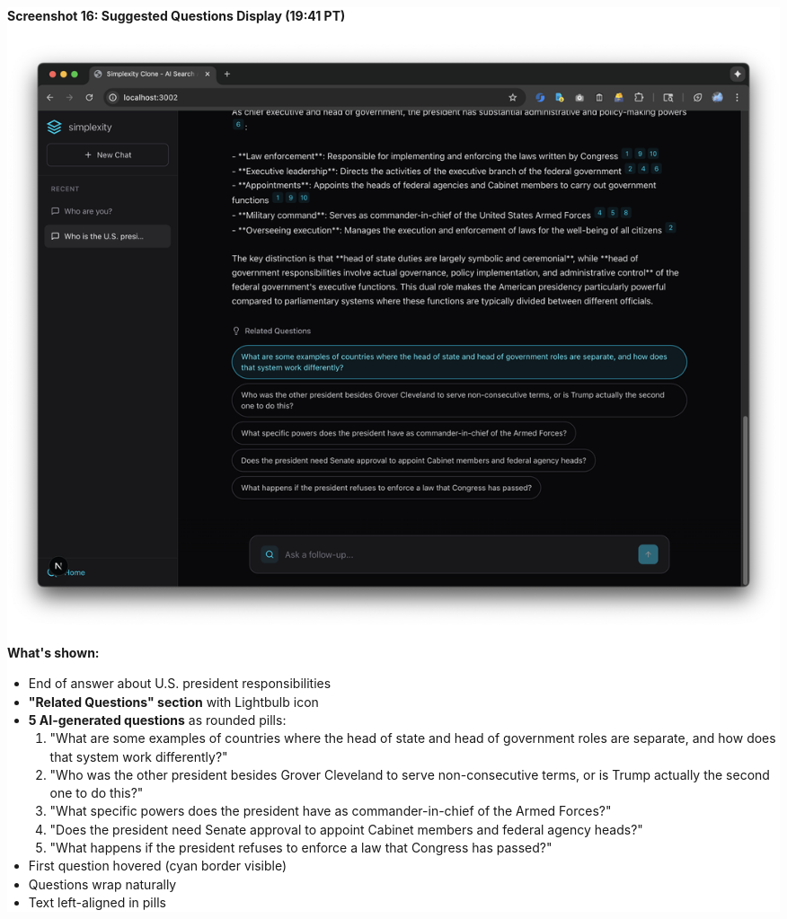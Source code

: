 
#### Screenshot 16: Suggested Questions Display (19:41 PT)
![AI-generated follow-up questions](screenshots/16-suggested-next-questions-ask.png)

**What's shown:**
- End of answer about U.S. president responsibilities
- **"Related Questions" section** with Lightbulb icon
- **5 AI-generated questions** as rounded pills:
  1. "What are some examples of countries where the head of state and head of government roles are separate, and how does that system work differently?"
  2. "Who was the other president besides Grover Cleveland to serve non-consecutive terms, or is Trump actually the second one to do this?"
  3. "What specific powers does the president have as commander-in-chief of the Armed Forces?"
  4. "Does the president need Senate approval to appoint Cabinet members and federal agency heads?"
  5. "What happens if the president refuses to enforce a law that Congress has passed?"
- First question hovered (cyan border visible)
- Questions wrap naturally
- Text left-aligned in pills

